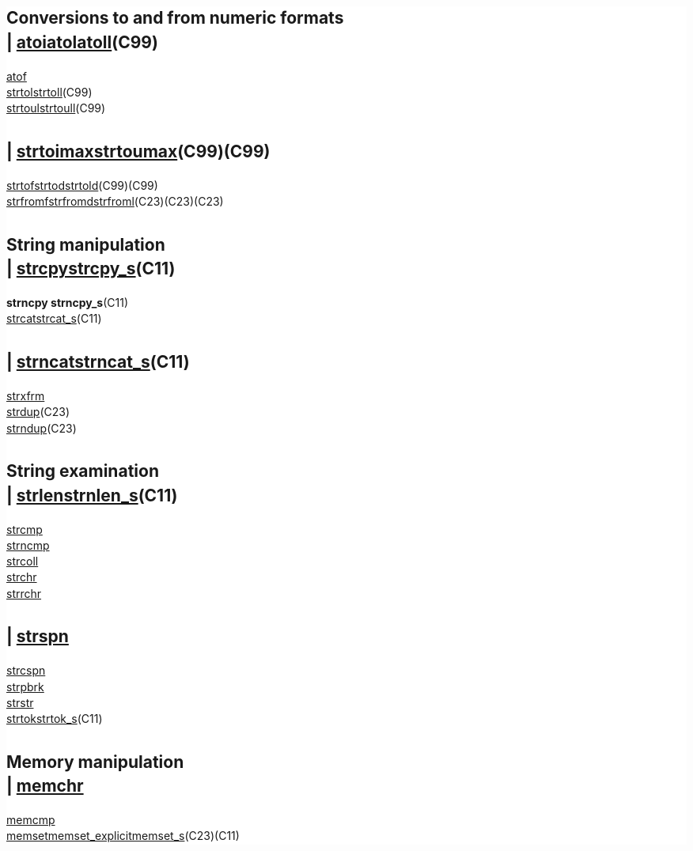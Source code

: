 Conversions to and from numeric formats  
| [atoiatolatoll](atoi.html "c/string/byte/atoi")(C99)  
---  
[atof](atof.html "c/string/byte/atof")  
[strtolstrtoll](strtol.html "c/string/byte/strtol")(C99)  
[strtoulstrtoull](strtoul.html "c/string/byte/strtoul")(C99)  
  
| [strtoimaxstrtoumax](strtoimax.html "c/string/byte/strtoimax")(C99)(C99)  
---  
[strtofstrtodstrtold](strtof.html "c/string/byte/strtof")(C99)(C99)  
[strfromfstrfromdstrfroml](strfromf.html "c/string/byte/strfromf")(C23)(C23)(C23)  
  
String manipulation  
| [strcpystrcpy_s](strcpy.html "c/string/byte/strcpy")(C11)  
---  
**strncpy strncpy_s**(C11)  
[strcatstrcat_s](strcat.html "c/string/byte/strcat")(C11)  
  
| [strncatstrncat_s](strncat.html "c/string/byte/strncat")(C11)  
---  
[strxfrm](strxfrm.html "c/string/byte/strxfrm")  
[strdup](strdup.html "c/string/byte/strdup")(C23)  
[strndup](strndup.html "c/string/byte/strndup")(C23)  
  
  
  
String examination  
| [strlenstrnlen_s](strlen.html "c/string/byte/strlen")(C11)  
---  
[strcmp](strcmp.html "c/string/byte/strcmp")  
[strncmp](strncmp.html "c/string/byte/strncmp")  
[strcoll](strcoll.html "c/string/byte/strcoll")  
[strchr](strchr.html "c/string/byte/strchr")  
[strrchr](strrchr.html "c/string/byte/strrchr")  
  
| [strspn](strspn.html "c/string/byte/strspn")  
---  
[strcspn](strcspn.html "c/string/byte/strcspn")  
[strpbrk](strpbrk.html "c/string/byte/strpbrk")  
[strstr](strstr.html "c/string/byte/strstr")  
[strtokstrtok_s](strtok.html "c/string/byte/strtok")(C11)  
  
  
  
Memory manipulation  
| [memchr](memchr.html "c/string/byte/memchr")  
---  
[memcmp](memcmp.html "c/string/byte/memcmp")  
[memsetmemset_explicitmemset_s](memset.html "c/string/byte/memset")(C23)(C11)  
  